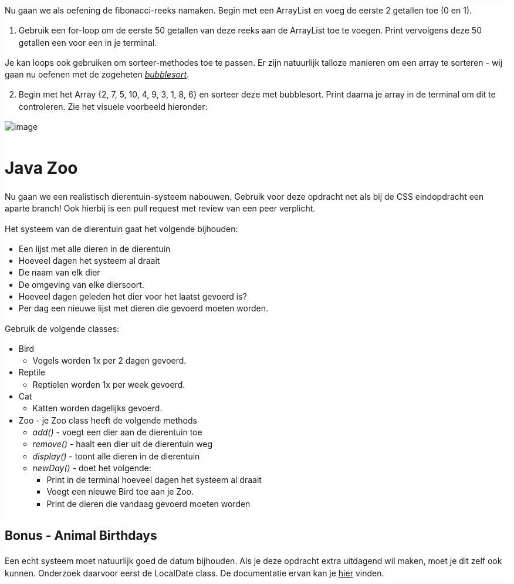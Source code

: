 Nu gaan we als oefening de fibonacci-reeks namaken. Begin met een ArrayList en voeg de eerste 2 getallen toe (0 en 1).

1. Gebruik een for-loop om de eerste 50 getallen van deze reeks aan de ArrayList toe te voegen. Print vervolgens deze 50 getallen een voor een in je terminal.

Je kan loops ook gebruiken om sorteer-methodes toe te passen. Er zijn natuurlijk talloze manieren om een array te sorteren - wij gaan nu oefenen met de zogeheten _[bubblesort](https://nl.wikipedia.org/wiki/Bubblesort)_.

2. Begin met het Array {2, 7, 5, 10, 4, 9, 3, 1, 8, 6} en sorteer deze met bubblesort. Print daarna je array in de terminal om dit te controleren. Zie het visuele voorbeeld hieronder:

![image](https://github.com/Mitch1996/QA-Image-Store/blob/main/Java/01_basics/images/image26.gif)



# **Java Zoo**

Nu gaan we een realistisch dierentuin-systeem nabouwen. Gebruik voor deze opdracht net als bij de CSS eindopdracht een aparte branch! Ook hierbij is een pull request met review van een peer verplicht.

Het systeem van de dierentuin gaat het volgende bijhouden:

* Een lijst met alle dieren in de dierentuin
* Hoeveel dagen het systeem al draait
* De naam van elk dier
* De omgeving van elke diersoort.
* Hoeveel dagen geleden het dier voor het laatst gevoerd is?
* Per dag een nieuwe lijst met dieren die gevoerd moeten worden.

Gebruik de volgende classes:

* Bird
    * Vogels worden 1x per 2 dagen gevoerd.
* Reptile
    * Reptielen worden 1x per week gevoerd.
* Cat
    * Katten worden dagelijks gevoerd.
* Zoo - je Zoo class heeft de volgende methods
    * _add()_ - voegt een dier aan de dierentuin toe
    * _remove()_ - haalt een dier uit de dierentuin weg
    * _display()_ - toont alle dieren in de dierentuin
    * _newDay()_ - doet het volgende:
        * Print in de terminal hoeveel dagen het systeem al draait
        * Voegt een nieuwe Bird toe aan je Zoo.
        * Print de dieren die vandaag gevoerd moeten worden



## **Bonus - Animal Birthdays**

Een echt systeem moet natuurlijk goed de datum bijhouden. Als je deze opdracht extra uitdagend wil maken, moet je dit zelf ook kunnen. Onderzoek daarvoor eerst de LocalDate class. De documentatie ervan kan je [hier](https://docs.oracle.com/javase/8/docs/api/java/time/LocalDate.html) vinden.

